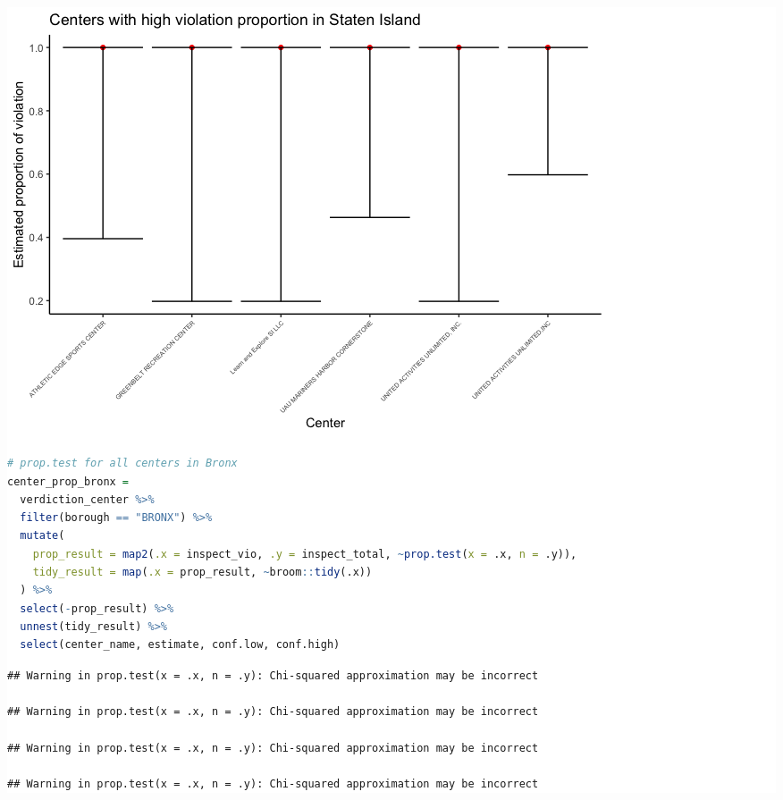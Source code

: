 ![](Statistical-analysis_files/figure-gfm/unnamed-chunk-9-1.png)

``` r
# prop.test for all centers in Bronx
center_prop_bronx = 
  verdiction_center %>% 
  filter(borough == "BRONX") %>%
  mutate(
    prop_result = map2(.x = inspect_vio, .y = inspect_total, ~prop.test(x = .x, n = .y)),
    tidy_result = map(.x = prop_result, ~broom::tidy(.x))
  ) %>% 
  select(-prop_result) %>% 
  unnest(tidy_result) %>% 
  select(center_name, estimate, conf.low, conf.high)
```

    ## Warning in prop.test(x = .x, n = .y): Chi-squared approximation may be incorrect

    ## Warning in prop.test(x = .x, n = .y): Chi-squared approximation may be incorrect

    ## Warning in prop.test(x = .x, n = .y): Chi-squared approximation may be incorrect

    ## Warning in prop.test(x = .x, n = .y): Chi-squared approximation may be incorrect
